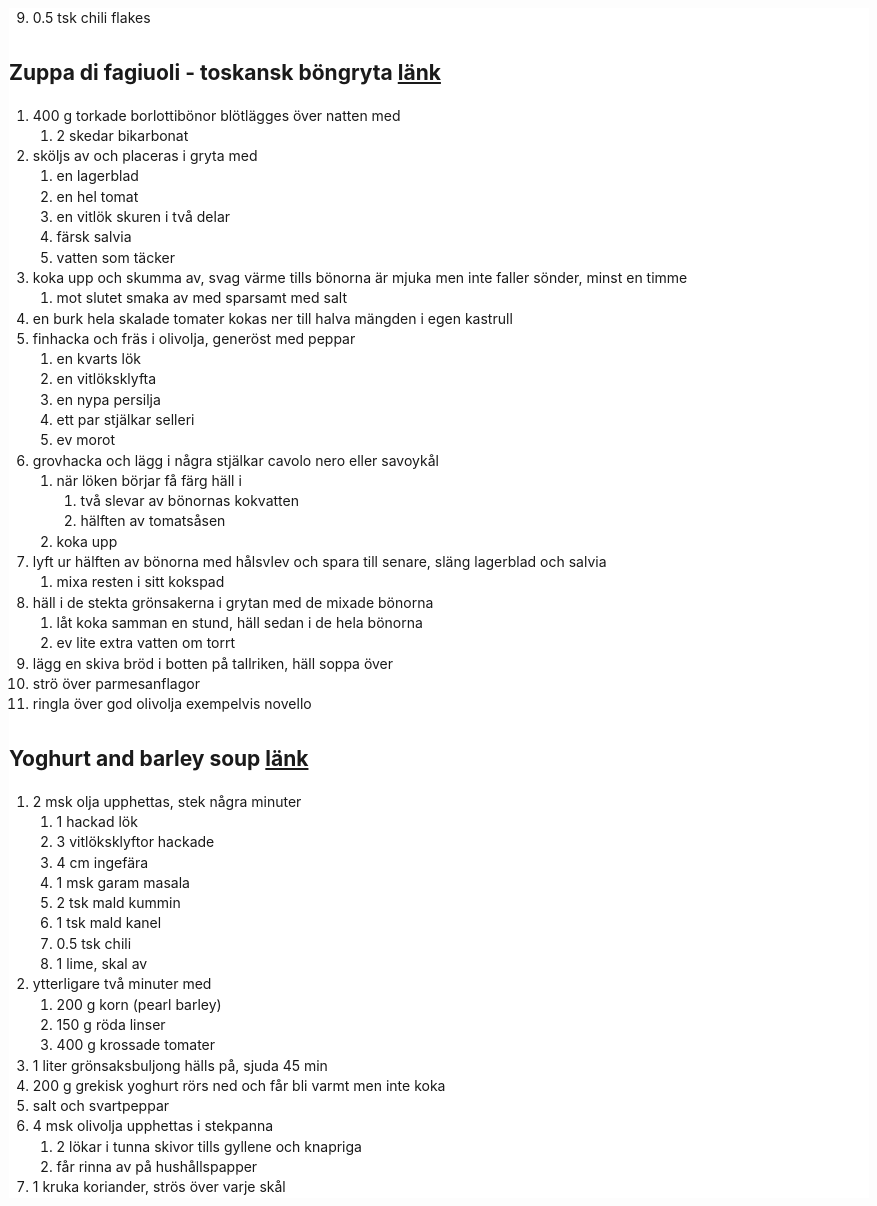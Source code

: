 9.  0.5 tsk chili flakes


## Zuppa di fagiuoli - toskansk böngryta [länk](https://godani.wordpress.com/2011/09/22/zuppa-di-fagiuoli-bongryta/)

1.  400 g torkade borlottibönor blötlägges över natten med
    1.  2 skedar bikarbonat
2.  sköljs av och placeras i gryta med
    1.  en lagerblad
    2.  en hel tomat
    3.  en vitlök skuren i två delar
    4.  färsk salvia
    5.  vatten som täcker
3.  koka upp och skumma av, svag värme tills bönorna är mjuka men inte
    faller sönder, minst en timme
    1.  mot slutet smaka av med sparsamt med salt
4.  en burk hela skalade tomater kokas ner till halva mängden i egen kastrull
5.  finhacka och fräs i olivolja, generöst med peppar
    1.  en kvarts lök
    2.  en vitlöksklyfta
    3.  en nypa persilja
    4.  ett par stjälkar selleri
    5.  ev morot
6.  grovhacka och lägg i några stjälkar cavolo nero eller savoykål
    1.  när löken börjar få färg häll i
        1.  två slevar av bönornas kokvatten
        2.  hälften av tomatsåsen
    2.  koka upp
7.  lyft ur hälften av bönorna med hålsvlev och spara till senare,
    släng lagerblad och salvia
    1.  mixa resten i sitt kokspad
8.  häll i de stekta grönsakerna i grytan med de mixade bönorna
    1.  låt koka samman en stund, häll sedan i de hela bönorna
    2.  ev lite extra vatten om torrt
9.  lägg en skiva bröd i botten på tallriken, häll soppa över
10. strö över parmesanflagor
11. ringla över god olivolja exempelvis novello


## Yoghurt and barley soup [länk](https://www.theguardian.com/lifeandstyle/2015/jan/31/barley-recipes-soup-bread-pilaf-risotto-10-best)

1.  2 msk olja upphettas, stek några minuter
    1.  1 hackad lök
    2.  3 vitlöksklyftor hackade
    3.  4 cm ingefära
    4.  1 msk garam masala
    5.  2 tsk mald kummin
    6.  1 tsk mald kanel
    7.  0.5 tsk chili
    8.  1 lime, skal av
2.  ytterligare två minuter med
    1.  200 g korn (pearl barley)
    2.  150 g röda linser
    3.  400 g krossade tomater
3.  1 liter grönsaksbuljong hälls på, sjuda 45 min
4.  200 g grekisk yoghurt rörs ned och får bli varmt men inte koka
5.  salt och svartpeppar
6.  4 msk olivolja upphettas i stekpanna
    1.  2 lökar i tunna skivor tills gyllene och knapriga
    2.  får rinna av på hushållspapper
7.  1 kruka koriander, strös över varje skål